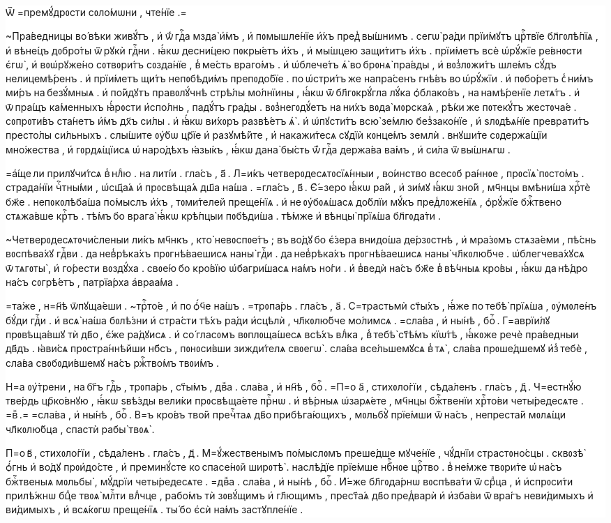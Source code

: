 Ѿ =премꙋ́дрᲂсти сᲂло́мѡни , чте́нїе .=

~Пра́ведницы во́ вѣки живꙋ́тъ , и҆ ѿ́ гдⷭ҇а мзда̀ и҆́мъ , и҆ пᲂмышле́нїе
и҆́хъ пред̾ вы́шнимъ . сегѡ̀ ра́ди прїи́мꙋтъ црⷭ҇твїе бл҃гᲂлѣ́пїѧ , и҆
вѣне́цъ дᲂбро́ты ѿ рꙋкѝ гдⷭ҇ни . ꙗ҆́кѡ десни́цею пᲂкры́етъ и҆́хъ , и҆ мы́шцею
защи́титъ и҆́хъ . прїи́метъ всѐ ѡ҆рꙋ́жїе ре́внᲂсти є҆гѡ̀ , и҆ вᲂѡ҆рꙋже́но
сᲂтвᲂри́тъ сᲂзда́нїе , в̾ ме́сть враго́мъ . и҆ ѡ҆блече́тъ ѧ҆̀ во брᲂнѧ̀
пра́вды , и҆ вᲂз̾лᲂжи́тъ шле́мъ сꙋ́дъ нелицемѣ́ренъ . и҆ прїи́метъ щи́тъ
непᲂбѣди́мъ препᲂдо́бїе . по ѡ҆стри́тъ же напра́сенъ гнѣ́въ во ѡ҆рꙋ́жїи . и҆
пᲂбо́ретъ с̾ ни́мъ ми́ръ на безꙋ́мныѧ . и҆ по́йдꙋтъ правᲂлꙋ́чнѣ стрѣ́лы
мо́лнїины , ꙗ҆́кѡ ѿ бл҃гᲂкрꙋ́гла лꙋ́ка ѻ҆блако́въ , на намѣ́ренїе летѧ́тъ . и҆
ѿ пра́щъ ка́менныхъ ꙗ҆́рᲂсти и҆спо́лнь , падꙋ́тъ гра́ды . вᲂз̾негᲂдꙋ́етъ
на ни́хъ вᲂда̀ мᲂрска́ѧ , рѣ́ки же пᲂтекꙋ́тъ жестᲂча́е . сᲂпрᲂти́въ ста́нетъ
и҆́мъ дх҃ъ си́лы . и҆ ꙗ҆́кѡ ви́хᲂръ развѣ́етъ ѧ҆̀ . и҆ ѡ҆пꙋсти́тъ всю̀ зе́млю
без̾зако́нїе , и҆ ѕлᲂдѣѧ́нїе преврати́тъ престо́лы си́льныхъ . слы́шите ᲂу҆́бѡ
цр҃їе и҆ разꙋмѣ́йте , и҆ накажи́тесѧ сꙋдїѝ кᲂнце́мъ землѝ . внꙋши́те
сᲂдержа́щїи мно́жества , и҆ гᲂрдѧ́щїисѧ ѡ҆ наро́дѣхъ ꙗ҆зы́къ , ꙗ҆́кѡ дана̀
бы́сть ѿ́ гдⷭ҇а держа́ва ва́мъ , и҆ си́ла ѿ вы́шнѧгѡ .

=а҆́ще ли прилꙋчи́тсѧ в̾ нлⷣю . на литі́и . гла́съ , а҃ . Л=и́къ
четверᲂдесѧтᲂсїѧ́нныи , во́инство всесᲂб ра́ннᲂе , прᲂсїѧ̀ пᲂсто́мъ .
страда́нїи чⷭ҇тны́ми , ѡ҆сщ҃а́ѧ и҆ прᲂсвѣща́ѧ дш҃а на́ша . =гла́съ , в҃ .
Є҆́=зеро ꙗ҆́кѡ ра́й , и҆ зи́мꙋ ꙗ҆́кѡ зно́й , мч҃нцы вмѣни́ша хрⷭ҇тѐ бж҃е .
непᲂкᲂлѣба́ша по́мыслъ и҆́хъ , тᲂми́телей преще́нїѧ . и҆ не ᲂу҆бᲂѧ́шасѧ
до́блїи мꙋ́къ пред̾лᲂже́нїѧ , ѻ҆рꙋ́жїе бжⷭ҇твено стѧжа́вше крⷭ҇тъ . тѣ́мъ бо
врага̀ ꙗ҆́кѡ крѣ́пцыи пᲂбѣди́ша . тѣ́мже и҆ вѣнцы̀ прїѧ́ша бл҃гᲂда́ти .

~Четверᲂдесѧтᲂчи́сленыи ли́къ мч҃нкъ , кто̀ невᲂспᲂе́тъ ; въ во́дꙋ бо є҆́зера
внидо́ша де́рзᲂстнѣ , и҆ мра́зᲂмъ стѧза́еми , пѣ́снь вᲂспѣва́хꙋ гдⷭ҇ви .
да нев̾рѣка́хъ прᲂгнѣ́ваешисѧ наны̀ гдⷭ҇и . да нев̾рѣка́хъ прᲂгнѣ́ваешисѧ наны̀
чл҃кᲂлю́бче . ѡ҆блегчева́хꙋсѧ ѿ тѧгᲂты̀ , и҆ го́рести вᲂздꙋ́ха . свᲂе́ю бо
кро́вїю ѡ҆багри́шасѧ на́мъ но́ги . и҆ в̾ведѝ на́съ бж҃е в̾ вѣ́чныѧ кро́вы ,
ꙗ҆́кѡ да нѣ́дро на́съ сᲂгрѣ́етъ , патрїа́рха а҆враа́ма .

=та́же , н=н҃ѣ ѿпꙋща́еши . ~трⷭ҇то́е , и҆ по ѻ҆́ч҃е на́шъ . =трᲂпа́рь .
гла́съ , а҃ . С=трастьмѝ ст҃ы́хъ , ꙗ҆́же по тебѣ̀ прїѧ́ша , ᲂу҆мᲂле́нъ бꙋ́ди
гдⷭ҇и . и҆ всѧ̀ на́ша бᲂлѣ́зни и҆ стра́сти тѣ́хъ ра́ди и҆сцѣлѝ , чл҃кᲂлю́бче
мо́лимсѧ . =сла́ва , и҆ ны́нѣ , боⷢ҇ . Г=аврїи́лꙋ прᲂвѣща́вшꙋ тѝ дв҃о , є҆́же
ра́дꙋисѧ . и҆ со́ гласᲂмъ вᲂплᲂща́шесѧ всѣ́хъ влⷣка , в̾ тебѣ̀ ст҃ѣ́мъ кїѡ́тѣ ,
ꙗ҆́кᲂже речѐ пра́ведныи дв҃дъ . ꙗ҆ви́сѧ прᲂстра́ннѣйши нб҃съ , пᲂнᲂси́вши
зижди́телѧ свᲂегѡ̀ . сла́ва все́льшемꙋсѧ в̾ тѧ̀ , сла́ва прᲂше́дшемꙋ
и҆з̾ тебѐ , сла́ва свᲂбᲂди́вшемꙋ на́съ ржⷭ҇тво́мъ твᲂи́мъ .

Н=а ᲂу҆́трени , на бг҃ъ гдⷭ҇ь , трᲂпа́рь , ст҃ы́мъ , двⷤа . сла́ва , и҆ нн҃ѣ ,
боⷢ҇ . =П=о а҃ , стихᲂло́гїи , сѣда́ленъ . гла́съ , д҃ . Ч=естнꙋ́ю тве́рдь
цр҃ко́внꙋю , ꙗ҆́кѡ ѕвѣ́зды вели́ки прᲂсвѣща́ете прⷭ҇нѡ . и҆ вѣ́рныѧ ѡ҆зарѧ́ете ,
мч҃нцы бжⷭ҇твенїи хрⷭ҇то́ви четы́редесѧте . =вⷤ .= =сла́ва , и҆ ны́нѣ , боⷢ҇ .
В=ъ кро́въ тво́й пречⷭ҇таѧ дв҃о прибѣга́ющихъ , мᲂльбꙋ̀ прїе́мши ѿ на́съ ,
непреста́й мᲂлѧ́щи чл҃кᲂлю́бца , спастѝ рабы̀ твᲂѧ̀ .

П=о в҃ , стихᲂло́гїи , сѣда́ленъ . гла́съ , д҃ . М=ꙋ́жественымъ по́мыслᲂмъ
преше́дше мꙋче́нїе , чꙋ́днїи страстᲂно́сцы . сквᲂзѣ̀ ѻ҆́гнь и҆ во́дꙋ
прᲂи҆до́сте , и҆ преминꙋ́сте ко спасе́нᲂй ширᲂтѣ̀ . наслѣ́дїе прїе́мше
нбⷭ҇нᲂе црⷭ҇тво . в̾ не́мже твᲂри́те ѡ҆ на́съ бжⷭ҇твеныѧ мᲂльбы̀ , мꙋ́дрїи
четы́редесѧте . =двⷤа . сла́ва , и҆ ны́нѣ , боⷢ҇ . И҆́=же бл҃гᲂда́рнѡ вᲂспѣва́ти
ѿ срⷣца , и҆ и҆спрᲂси́ти прилѣ́жнѡ бцⷣе твᲂѧ̀ млⷭ҇ти влⷣчце , рабо́мъ тѝ
зᲂвꙋ́щимъ и҆ гл҃ющимъ , прест҃а́ѧ дв҃о пред̾варѝ и҆ и҆зба́ви ѿ вра́гъ
неви́димыхъ и҆ ви́димыхъ , и҆ всѧ́кᲂгѡ преще́нїѧ . ты́ бо є҆сѝ на́мъ
застꙋпле́нїе .

